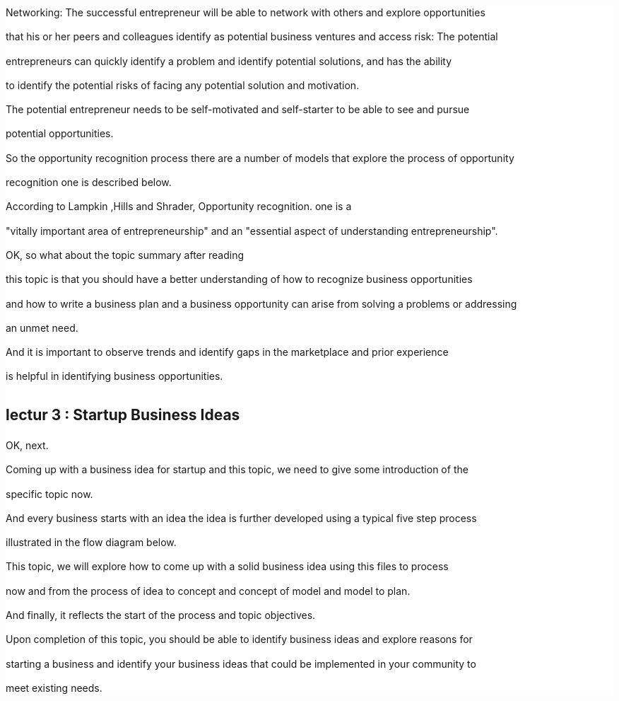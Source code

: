 Networking: The successful entrepreneur will be able to network with others and explore opportunities

that his or her peers and colleagues identify as potential business ventures and access risk: The potential

entrepreneurs can quickly identify a problem and identify potential solutions, and has the ability

to identify the potential risks of facing any potential solution and motivation.

The potential entrepreneur needs to be self-motivated and self-starter to be able to see and pursue

potential opportunities.

So the opportunity recognition process there are a number of models that explore the process of opportunity

recognition one is described below.

According to Lampkin ,Hills and Shrader, Opportunity recognition. one is a

"vitally important area of entrepreneurship" and an "essential aspect of understanding entrepreneurship".

OK, so what about the topic summary after reading

this topic is that you should have a better understanding of how to recognize business opportunities

and how to write a business plan and a business opportunity can arise from solving a problems or addressing

an unmet need.

And it is important to observe trends and identify gaps in the marketplace and prior experience

is helpful in identifying business opportunities.

## lectur 3 : Startup Business Ideas
OK, next.

Coming up with a business idea for startup and this topic, we need to give some introduction of the

specific topic now.

And every business starts with an idea the idea is further developed using a typical five step process

illustrated in the flow diagram below.

This topic, we will explore how to come up with a solid business idea using this files to process

now and from the process of idea to concept and concept of model and model to plan.

And finally, it reflects the start of the process and topic objectives.

Upon completion of this topic, you should be able to identify business ideas and explore reasons for

starting a business and identify your business ideas that could be implemented in your community to

meet existing needs.
